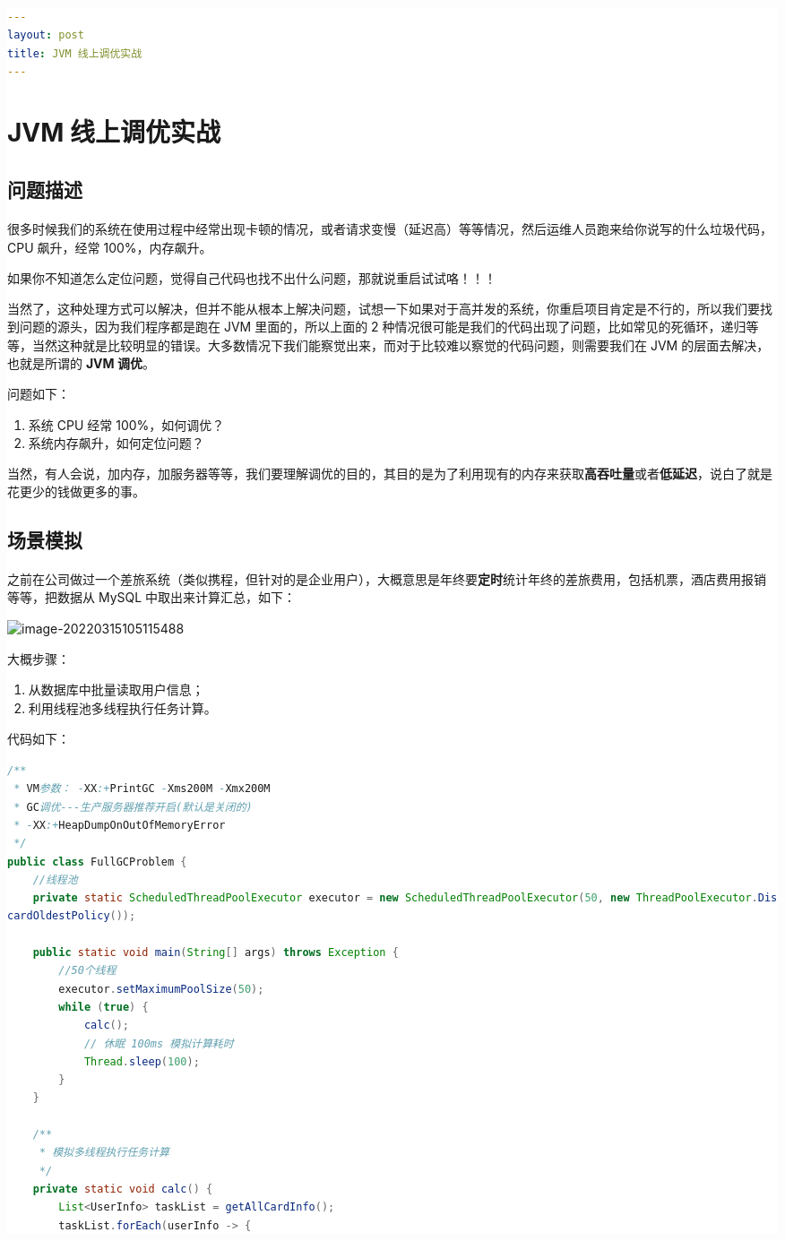 ```yaml
---
layout: post
title: JVM 线上调优实战
---
```


# JVM 线上调优实战

## 问题描述

很多时候我们的系统在使用过程中经常出现卡顿的情况，或者请求变慢（延迟高）等等情况，然后运维人员跑来给你说写的什么垃圾代码，CPU 飙升，经常 100%，内存飙升。

如果你不知道怎么定位问题，觉得自己代码也找不出什么问题，那就说重启试试咯！！！

当然了，这种处理方式可以解决，但并不能从根本上解决问题，试想一下如果对于高并发的系统，你重启项目肯定是不行的，所以我们要找到问题的源头，因为我们程序都是跑在 JVM 里面的，所以上面的 2 种情况很可能是我们的代码出现了问题，比如常见的死循环，递归等等，当然这种就是比较明显的错误。大多数情况下我们能察觉出来，而对于比较难以察觉的代码问题，则需要我们在 JVM 的层面去解决，也就是所谓的 **JVM 调优**。

问题如下：

1. 系统 CPU 经常 100%，如何调优？
2. 系统内存飙升，如何定位问题？

当然，有人会说，加内存，加服务器等等，我们要理解调优的目的，其目的是为了利用现有的内存来获取**高吞吐量**或者**低延迟**，说白了就是花更少的钱做更多的事。

## 场景模拟

之前在公司做过一个差旅系统（类似携程，但针对的是企业用户），大概意思是年终要**定时**统计年终的差旅费用，包括机票，酒店费用报销等等，把数据从 MySQL 中取出来计算汇总，如下：

![image-20220315105115488](https://cdn.javatv.net/note/20220315111038.png)

大概步骤：

1. 从数据库中批量读取用户信息；
2. 利用线程池多线程执行任务计算。

代码如下：

```java
/**
 * VM参数： -XX:+PrintGC -Xms200M -Xmx200M
 * GC调优---生产服务器推荐开启(默认是关闭的)
 * -XX:+HeapDumpOnOutOfMemoryError
 */
public class FullGCProblem {
    //线程池
    private static ScheduledThreadPoolExecutor executor = new ScheduledThreadPoolExecutor(50, new ThreadPoolExecutor.DiscardOldestPolicy());

    public static void main(String[] args) throws Exception {
        //50个线程
        executor.setMaximumPoolSize(50);
        while (true) {
            calc();
            // 休眠 100ms 模拟计算耗时
            Thread.sleep(100);
        }
    }

    /**
     * 模拟多线程执行任务计算
     */
    private static void calc() {
        List<UserInfo> taskList = getAllCardInfo();
        taskList.forEach(userInfo -> {
```